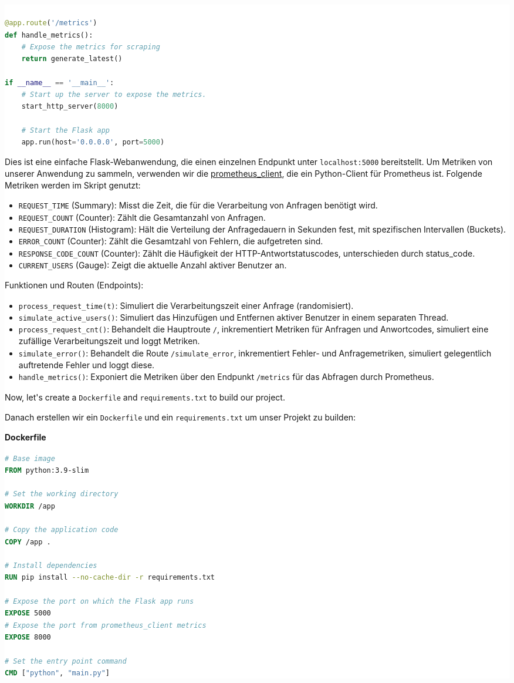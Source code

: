 ````python

@app.route('/metrics')
def handle_metrics():
    # Expose the metrics for scraping
    return generate_latest()

if __name__ == '__main__':
    # Start up the server to expose the metrics.
    start_http_server(8000)

    # Start the Flask app
    app.run(host='0.0.0.0', port=5000)
````


Dies ist eine einfache Flask-Webanwendung, die einen einzelnen Endpunkt unter ``localhost:5000`` bereitstellt.
Um Metriken von unserer Anwendung zu sammeln, verwenden wir die [prometheus_client](https://github.com/prometheus/client_python), die ein Python-Client für Prometheus ist.
Folgende Metriken werden im Skript genutzt:
* ``REQUEST_TIME`` (Summary): Misst die Zeit, die für die Verarbeitung von Anfragen benötigt wird.
* ``REQUEST_COUNT`` (Counter): Zählt die Gesamtanzahl von Anfragen.
* ``REQUEST_DURATION`` (Histogram): Hält die Verteilung der Anfragedauern in Sekunden fest, mit spezifischen Intervallen (Buckets).
* ``ERROR_COUNT`` (Counter): Zählt die Gesamtzahl von Fehlern, die aufgetreten sind.
* ``RESPONSE_CODE_COUNT`` (Counter): Zählt die Häufigkeit der HTTP-Antwortstatuscodes, unterschieden durch status_code.
* ``CURRENT_USERS`` (Gauge): Zeigt die aktuelle Anzahl aktiver Benutzer an.

Funktionen und Routen (Endpoints):
* ``process_request_time(t)``: Simuliert die Verarbeitungszeit einer Anfrage (randomisiert).
* ``simulate_active_users()``: Simuliert das Hinzufügen und Entfernen aktiver Benutzer in einem separaten Thread.
* ``process_request_cnt()``: Behandelt die Hauptroute ``/``, inkrementiert Metriken für Anfragen und Anwortcodes, simuliert eine zufällige Verarbeitungszeit und loggt Metriken.
* ``simulate_error()``: Behandelt die Route ``/simulate_error``, inkrementiert Fehler- und Anfragemetriken, simuliert gelegentlich auftretende Fehler und loggt diese.
* ``handle_metrics()``: Exponiert die Metriken über den Endpunkt ``/metrics`` für das Abfragen durch Prometheus.


Now, let's create a ``Dockerfile`` and ``requirements.txt`` to build our project.

Danach erstellen wir ein ``Dockerfile`` und ein ``requirements.txt`` um unser Projekt zu builden:

**Dockerfile**

````dockerfile
# Base image
FROM python:3.9-slim

# Set the working directory
WORKDIR /app

# Copy the application code
COPY /app .

# Install dependencies
RUN pip install --no-cache-dir -r requirements.txt

# Expose the port on which the Flask app runs
EXPOSE 5000
# Expose the port from prometheus_client metrics
EXPOSE 8000

# Set the entry point command
CMD ["python", "main.py"]
````